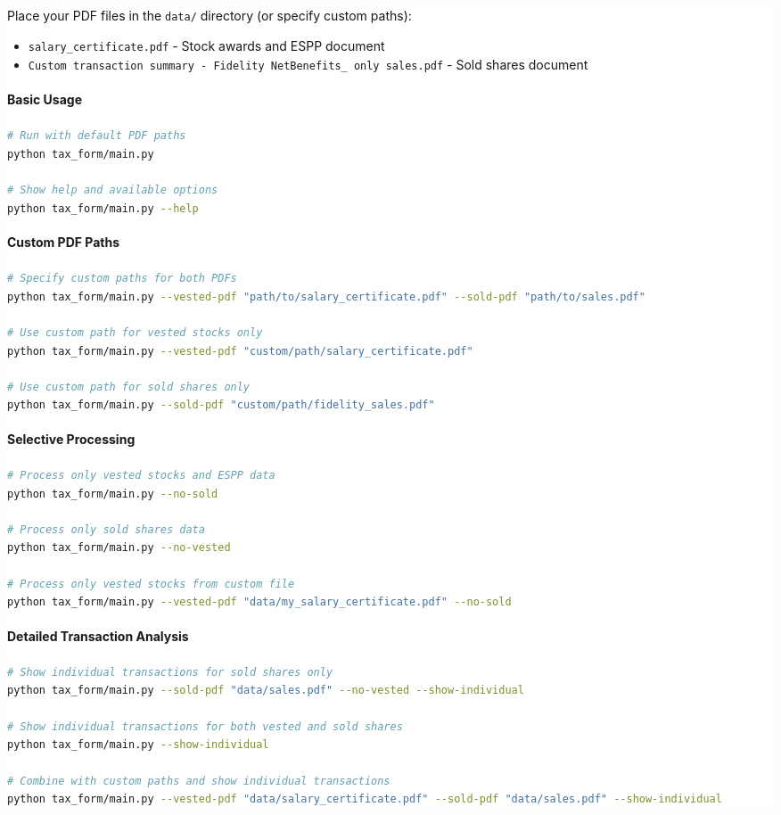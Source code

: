 Place your PDF files in the `data/` directory (or specify custom paths):

- `salary_certificate.pdf` - Stock awards and ESPP document
- `Custom transaction summary - Fidelity NetBenefits_ only sales.pdf` - Sold
  shares document

#### Basic Usage

```bash
# Run with default PDF paths
python tax_form/main.py

# Show help and available options
python tax_form/main.py --help
```

#### Custom PDF Paths

```bash
# Specify custom paths for both PDFs
python tax_form/main.py --vested-pdf "path/to/salary_certificate.pdf" --sold-pdf "path/to/sales.pdf"

# Use custom path for vested stocks only
python tax_form/main.py --vested-pdf "custom/path/salary_certificate.pdf"

# Use custom path for sold shares only  
python tax_form/main.py --sold-pdf "custom/path/fidelity_sales.pdf"
```

#### Selective Processing

```bash
# Process only vested stocks and ESPP data
python tax_form/main.py --no-sold

# Process only sold shares data
python tax_form/main.py --no-vested

# Process only vested stocks from custom file
python tax_form/main.py --vested-pdf "data/my_salary_certificate.pdf" --no-sold
```

#### Detailed Transaction Analysis

```bash
# Show individual transactions for sold shares only
python tax_form/main.py --sold-pdf "data/sales.pdf" --no-vested --show-individual

# Show individual transactions for both vested and sold shares
python tax_form/main.py --show-individual

# Combine with custom paths and show individual transactions
python tax_form/main.py --vested-pdf "data/salary_certificate.pdf" --sold-pdf "data/sales.pdf" --show-individual
```
